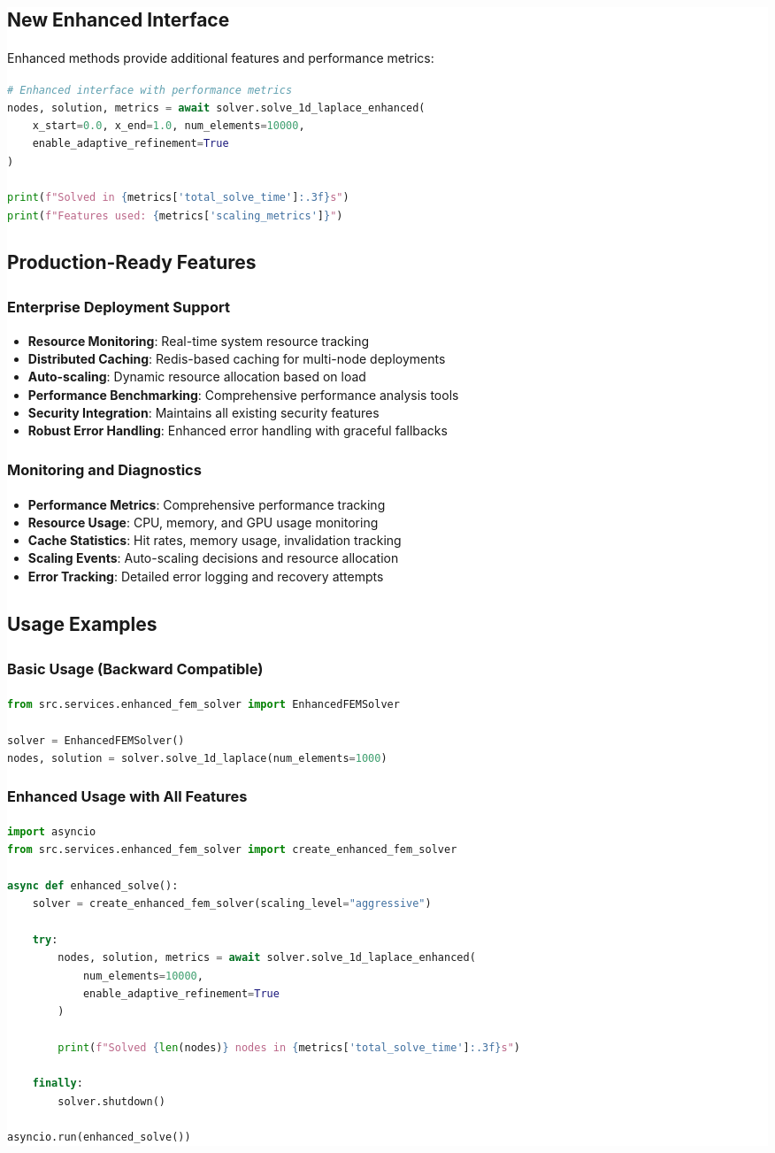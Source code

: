 ## New Enhanced Interface

Enhanced methods provide additional features and performance metrics:

```python
# Enhanced interface with performance metrics
nodes, solution, metrics = await solver.solve_1d_laplace_enhanced(
    x_start=0.0, x_end=1.0, num_elements=10000,
    enable_adaptive_refinement=True
)

print(f"Solved in {metrics['total_solve_time']:.3f}s")
print(f"Features used: {metrics['scaling_metrics']}")
```

## Production-Ready Features

### Enterprise Deployment Support
- **Resource Monitoring**: Real-time system resource tracking
- **Distributed Caching**: Redis-based caching for multi-node deployments
- **Auto-scaling**: Dynamic resource allocation based on load
- **Performance Benchmarking**: Comprehensive performance analysis tools
- **Security Integration**: Maintains all existing security features
- **Robust Error Handling**: Enhanced error handling with graceful fallbacks

### Monitoring and Diagnostics
- **Performance Metrics**: Comprehensive performance tracking
- **Resource Usage**: CPU, memory, and GPU usage monitoring
- **Cache Statistics**: Hit rates, memory usage, invalidation tracking
- **Scaling Events**: Auto-scaling decisions and resource allocation
- **Error Tracking**: Detailed error logging and recovery attempts

## Usage Examples

### Basic Usage (Backward Compatible)
```python
from src.services.enhanced_fem_solver import EnhancedFEMSolver

solver = EnhancedFEMSolver()
nodes, solution = solver.solve_1d_laplace(num_elements=1000)
```

### Enhanced Usage with All Features
```python
import asyncio
from src.services.enhanced_fem_solver import create_enhanced_fem_solver

async def enhanced_solve():
    solver = create_enhanced_fem_solver(scaling_level="aggressive")
    
    try:
        nodes, solution, metrics = await solver.solve_1d_laplace_enhanced(
            num_elements=10000,
            enable_adaptive_refinement=True
        )
        
        print(f"Solved {len(nodes)} nodes in {metrics['total_solve_time']:.3f}s")
        
    finally:
        solver.shutdown()

asyncio.run(enhanced_solve())
```